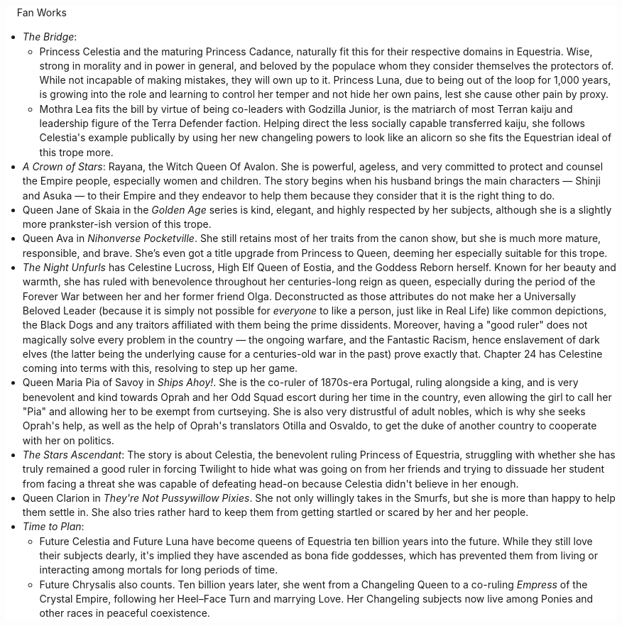     Fan Works 

-   _The Bridge_:
    -   Princess Celestia and the maturing Princess Cadance, naturally fit this for their respective domains in Equestria. Wise, strong in morality and in power in general, and beloved by the populace whom they consider themselves the protectors of. While not incapable of making mistakes, they will own up to it. Princess Luna, due to being out of the loop for 1,000 years, is growing into the role and learning to control her temper and not hide her own pains, lest she cause other pain by proxy.
    -   Mothra Lea fits the bill by virtue of being co-leaders with Godzilla Junior, is the matriarch of most Terran kaiju and leadership figure of the Terra Defender faction. Helping direct the less socially capable transferred kaiju, she follows Celestia's example publically by using her new changeling powers to look like an alicorn so she fits the Equestrian ideal of this trope more.
-   _A Crown of Stars_: Rayana, the Witch Queen Of Avalon. She is powerful, ageless, and very committed to protect and counsel the Empire people, especially women and children. The story begins when his husband brings the main characters — Shinji and Asuka — to their Empire and they endeavor to help them because they consider that it is the right thing to do.
-   Queen Jane of Skaia in the _Golden Age_ series is kind, elegant, and highly respected by her subjects, although she is a slightly more prankster-ish version of this trope.
-   Queen Ava in _Nihonverse Pocketville_. She still retains most of her traits from the canon show, but she is much more mature, responsible, and brave. She’s even got a title upgrade from Princess to Queen, deeming her especially suitable for this trope.
-   _The Night Unfurls_ has Celestine Lucross, High Elf Queen of Eostia, and the Goddess Reborn herself. Known for her beauty and warmth, she has ruled with benevolence throughout her centuries-long reign as queen, especially during the period of the Forever War between her and her former friend Olga. Deconstructed as those attributes do not make her a Universally Beloved Leader (because it is simply not possible for _everyone_ to like a person, just like in Real Life) like common depictions, the Black Dogs and any traitors affiliated with them being the prime dissidents. Moreover, having a "good ruler" does not magically solve every problem in the country — the ongoing warfare, and the Fantastic Racism, hence enslavement of dark elves (the latter being the underlying cause for a centuries-old war in the past) prove exactly that. Chapter 24 has Celestine coming into terms with this, resolving to step up her game.
-   Queen Maria Pia of Savoy in _Ships Ahoy!_. She is the co-ruler of 1870s-era Portugal, ruling alongside a king, and is very benevolent and kind towards Oprah and her Odd Squad escort during her time in the country, even allowing the girl to call her "Pia" and allowing her to be exempt from curtseying. She is also very distrustful of adult nobles, which is why she seeks Oprah's help, as well as the help of Oprah's translators Otilla and Osvaldo, to get the duke of another country to cooperate with her on politics.
-   _The Stars Ascendant_: The story is about Celestia, the benevolent ruling Princess of Equestria, struggling with whether she has truly remained a good ruler in forcing Twilight to hide what was going on from her friends and trying to dissuade her student from facing a threat she was capable of defeating head-on because Celestia didn't believe in her enough.
-   Queen Clarion in _They're Not Pussywillow Pixies_. She not only willingly takes in the Smurfs, but she is more than happy to help them settle in. She also tries rather hard to keep them from getting startled or scared by her and her people.
-   _Time to Plan_:
    -   Future Celestia and Future Luna have become queens of Equestria ten billion years into the future. While they still love their subjects dearly, it's implied they have ascended as bona fide goddesses, which has prevented them from living or interacting among mortals for long periods of time.
    -   Future Chrysalis also counts. Ten billion years later, she went from a Changeling Queen to a co-ruling _Empress_ of the Crystal Empire, following her Heel–Face Turn and marrying Love. Her Changeling subjects now live among Ponies and other races in peaceful coexistence.
